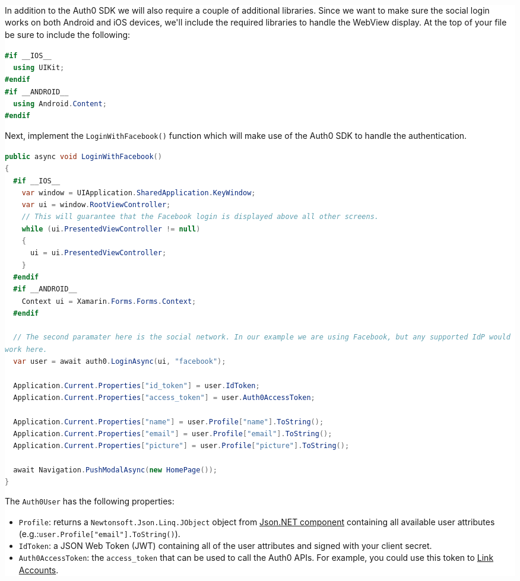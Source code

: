 In addition to the Auth0 SDK we will also require a couple of additional libraries. Since we want to make sure the social login works on both Android and iOS devices, we'll include the required libraries to handle the WebView display. At the top of your file be sure to include the following:

```cs
#if __IOS__
  using UIKit;
#endif
#if __ANDROID__
  using Android.Content;
#endif
```

Next, implement the `LoginWithFacebook()` function which will make use of the Auth0 SDK to handle the authentication.

```cs
public async void LoginWithFacebook()
{
  #if __IOS__
    var window = UIApplication.SharedApplication.KeyWindow;
    var ui = window.RootViewController;
    // This will guarantee that the Facebook login is displayed above all other screens.
    while (ui.PresentedViewController != null)
    {
      ui = ui.PresentedViewController;
    }
  #endif
  #if __ANDROID__
    Context ui = Xamarin.Forms.Forms.Context;
  #endif

  // The second paramater here is the social network. In our example we are using Facebook, but any supported IdP would work here.
  var user = await auth0.LoginAsync(ui, "facebook");

  Application.Current.Properties["id_token"] = user.IdToken;
  Application.Current.Properties["access_token"] = user.Auth0AccessToken;

  Application.Current.Properties["name"] = user.Profile["name"].ToString();
  Application.Current.Properties["email"] = user.Profile["email"].ToString();
  Application.Current.Properties["picture"] = user.Profile["picture"].ToString();

  await Navigation.PushModalAsync(new HomePage());
}
```

The `Auth0User` has the following properties:

* `Profile`: returns a `Newtonsoft.Json.Linq.JObject` object from [Json.NET component](http://components.xamarin.com/view/json.net/) containing all available user attributes (e.g.:`user.Profile["email"].ToString()`).
* `IdToken`: a JSON Web Token (JWT) containing all of the user attributes and signed with your client secret.
* `Auth0AccessToken`: the `access_token` that can be used to call the Auth0 APIs. For example, you could use this token to [Link Accounts](/link-accounts).
